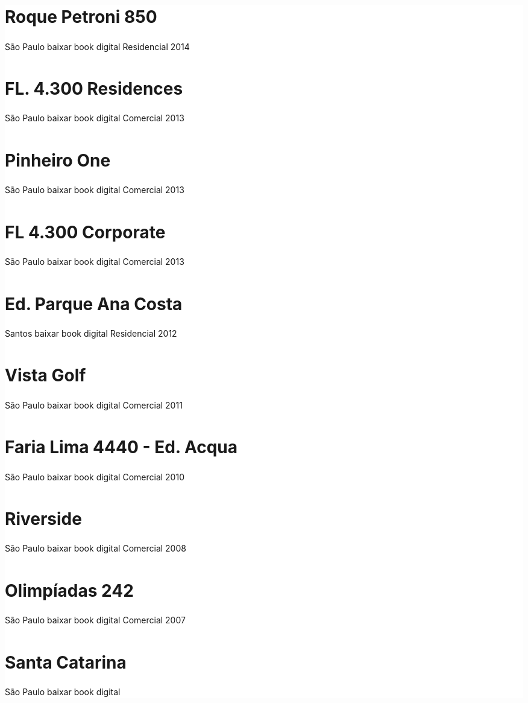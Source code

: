 # Roque Petroni 850
São Paulo
baixar book digital
Residencial
2014
# FL. 4.300 Residences
São Paulo
baixar book digital
Comercial
2013
# Pinheiro One
São Paulo
baixar book digital
Comercial
2013
# FL 4.300 Corporate
São Paulo
baixar book digital
Comercial
2013
# Ed. Parque Ana Costa
Santos
baixar book digital
Residencial
2012
# Vista Golf
São Paulo
baixar book digital
Comercial
2011
# Faria Lima 4440 - Ed. Acqua
São Paulo
baixar book digital
Comercial
2010
# Riverside
São Paulo
baixar book digital
Comercial
2008
# Olimpíadas 242
São Paulo
baixar book digital
Comercial
2007
# Santa Catarina
São Paulo
baixar book digital